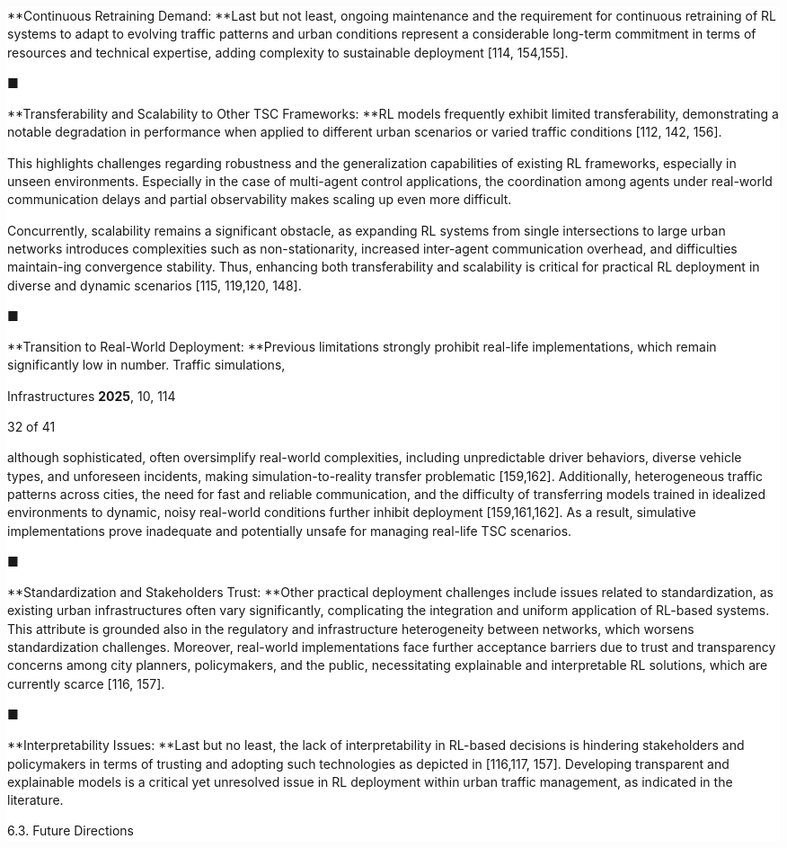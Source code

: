 **Continuous Retraining Demand: **Last but not least, ongoing maintenance and the requirement for continuous retraining of RL systems to adapt to evolving traffic patterns and urban conditions represent a considerable long-term commitment in terms of resources and technical expertise, adding complexity to sustainable deployment \[114, 154,155\]. 

■

**Transferability and Scalability to Other TSC Frameworks: **RL models frequently exhibit limited transferability, demonstrating a notable degradation in performance when applied to different urban scenarios or varied traffic conditions \[112, 142, 156\]. 

This highlights challenges regarding robustness and the generalization capabilities of existing RL frameworks, especially in unseen environments. Especially in the case of multi-agent control applications, the coordination among agents under real-world communication delays and partial observability makes scaling up even more difficult. 

Concurrently, scalability remains a significant obstacle, as expanding RL systems from single intersections to large urban networks introduces complexities such as non-stationarity, increased inter-agent communication overhead, and difficulties maintain-ing convergence stability. Thus, enhancing both transferability and scalability is critical for practical RL deployment in diverse and dynamic scenarios \[115, 119,120, 148\]. 

■

**Transition to Real-World Deployment: **Previous limitations strongly prohibit real-life implementations, which remain significantly low in number. Traffic simulations, 

Infrastructures **2025**, 10, 114

32 of 41

although sophisticated, often oversimplify real-world complexities, including unpredictable driver behaviors, diverse vehicle types, and unforeseen incidents, making simulation-to-reality transfer problematic \[159,162\]. Additionally, heterogeneous traffic patterns across cities, the need for fast and reliable communication, and the difficulty of transferring models trained in idealized environments to dynamic, noisy real-world conditions further inhibit deployment \[159,161,162\]. As a result, simulative implementations prove inadequate and potentially unsafe for managing real-life TSC scenarios. 

■

**Standardization and Stakeholders Trust: **Other practical deployment challenges include issues related to standardization, as existing urban infrastructures often vary significantly, complicating the integration and uniform application of RL-based systems. This attribute is grounded also in the regulatory and infrastructure heterogeneity between networks, which worsens standardization challenges. Moreover, real-world implementations face further acceptance barriers due to trust and transparency concerns among city planners, policymakers, and the public, necessitating explainable and interpretable RL solutions, which are currently scarce \[116, 157\]. 

■

**Interpretability Issues: **Last but no least, the lack of interpretability in RL-based decisions is hindering stakeholders and policymakers in terms of trusting and adopting such technologies as depicted in \[116,117, 157\]. Developing transparent and explainable models is a critical yet unresolved issue in RL deployment within urban traffic management, as indicated in the literature. 

6.3. Future Directions
